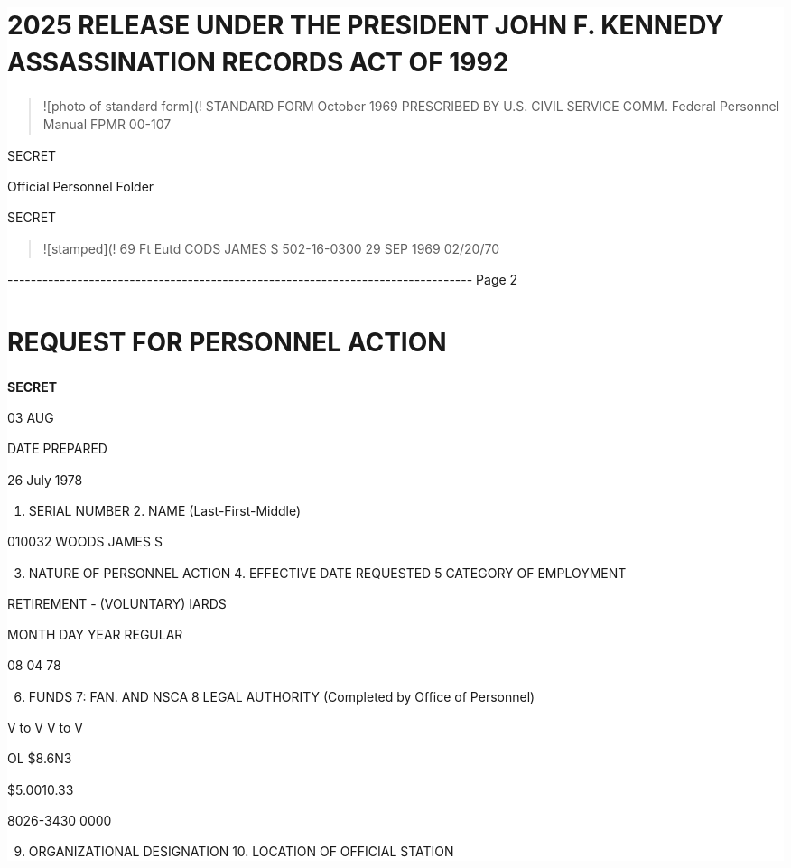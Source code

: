 # 2025 RELEASE UNDER THE PRESIDENT JOHN F. KENNEDY ASSASSINATION RECORDS ACT OF 1992

> ![photo of standard form](!
> STANDARD FORM
> October 1969
> PRESCRIBED BY U.S. CIVIL SERVICE COMM.
> Federal Personnel Manual
> FPMR 00-107

SECRET

Official Personnel Folder

SECRET

> ![stamped](!
> 69 Ft Eutd
> CODS JAMES S
> 502-16-0300
> 29 SEP 1969
> 02/20/70


-------------------------------------------------------------------------------- Page 2

# REQUEST FOR PERSONNEL ACTION

**SECRET**

03 AUG

DATE PREPARED

26 July 1978

1. SERIAL NUMBER 2. NAME (Last-First-Middle)

010032 WOODS JAMES S

3. NATURE OF PERSONNEL ACTION 4. EFFECTIVE DATE REQUESTED 5 CATEGORY OF EMPLOYMENT

RETIREMENT - (VOLUNTARY) IARDS

MONTH DAY YEAR REGULAR

08 04 78

6. FUNDS 7: FAN. AND NSCA 8 LEGAL AUTHORITY (Completed by Office of Personnel)

V to V V to V

OL $8.6N3

$5.0010.33

8026-3430 0000

9. ORGANIZATIONAL DESIGNATION 10. LOCATION OF OFFICIAL STATION
